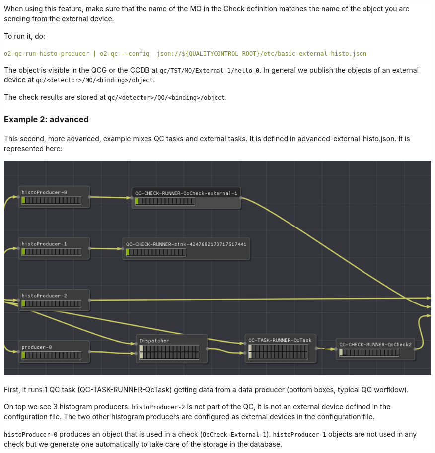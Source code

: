 When using this feature, make sure that the name of the MO in the Check definition matches the name of the object you are sending from the external device.

To run it, do:

```yaml
o2-qc-run-histo-producer | o2-qc --config  json://${QUALITYCONTROL_ROOT}/etc/basic-external-histo.json
```

The object is visible in the QCG or the CCDB at `qc/TST/MO/External-1/hello_0`. In general we publish the objects of an external device at `qc/<detector>/MO/<binding>/object`.

The check results are stored at `qc/<detector>/QO/<binding>/object`.

### Example 2: advanced

This second, more advanced, example mixes QC tasks and external tasks. It is defined in [advanced-external-histo.json](https://github.com/AliceO2Group/QualityControl/blob/master/Framework/advanced-external-histo.json). It is represented here:

![alt text](images/Advanced-external.png)

First, it runs 1 QC task (QC-TASK-RUNNER-QcTask) getting data from a data producer (bottom boxes, typical QC worfklow).

On top we see 3 histogram producers. `histoProducer-2` is not part of the QC, it is not an external device defined in the configuration file. The two other histogram producers are configured as external devices in the configuration file.

`histoProducer-0` produces an object that is used in a check (`QcCheck-External-1`). `histoProducer-1` objects are not used in any check but we generate one automatically to take care of the storage in the database.
